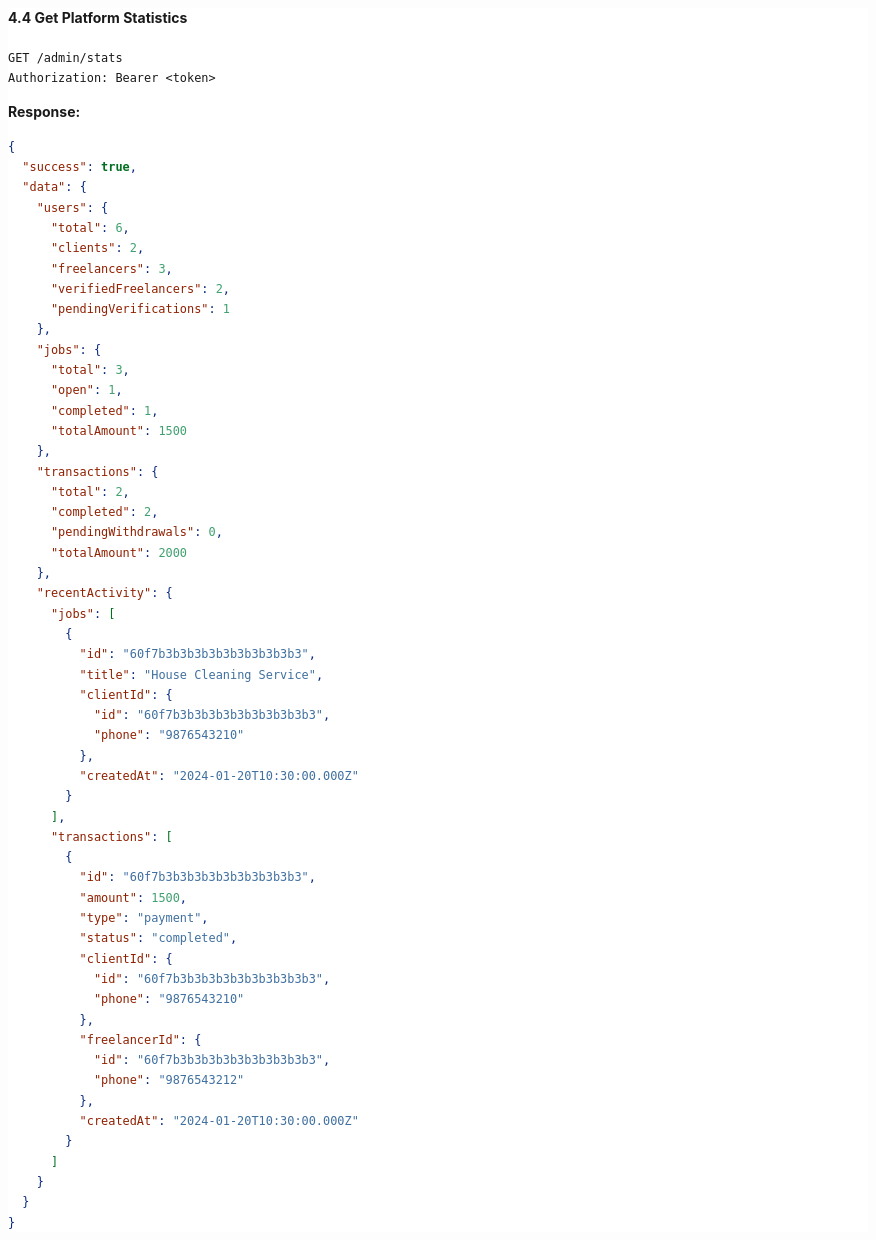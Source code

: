 #### 4.4 Get Platform Statistics
```http
GET /admin/stats
Authorization: Bearer <token>
```

**Response:**
```json
{
  "success": true,
  "data": {
    "users": {
      "total": 6,
      "clients": 2,
      "freelancers": 3,
      "verifiedFreelancers": 2,
      "pendingVerifications": 1
    },
    "jobs": {
      "total": 3,
      "open": 1,
      "completed": 1,
      "totalAmount": 1500
    },
    "transactions": {
      "total": 2,
      "completed": 2,
      "pendingWithdrawals": 0,
      "totalAmount": 2000
    },
    "recentActivity": {
      "jobs": [
        {
          "id": "60f7b3b3b3b3b3b3b3b3b3b3",
          "title": "House Cleaning Service",
          "clientId": {
            "id": "60f7b3b3b3b3b3b3b3b3b3b3",
            "phone": "9876543210"
          },
          "createdAt": "2024-01-20T10:30:00.000Z"
        }
      ],
      "transactions": [
        {
          "id": "60f7b3b3b3b3b3b3b3b3b3b3",
          "amount": 1500,
          "type": "payment",
          "status": "completed",
          "clientId": {
            "id": "60f7b3b3b3b3b3b3b3b3b3b3",
            "phone": "9876543210"
          },
          "freelancerId": {
            "id": "60f7b3b3b3b3b3b3b3b3b3b3",
            "phone": "9876543212"
          },
          "createdAt": "2024-01-20T10:30:00.000Z"
        }
      ]
    }
  }
}
```
